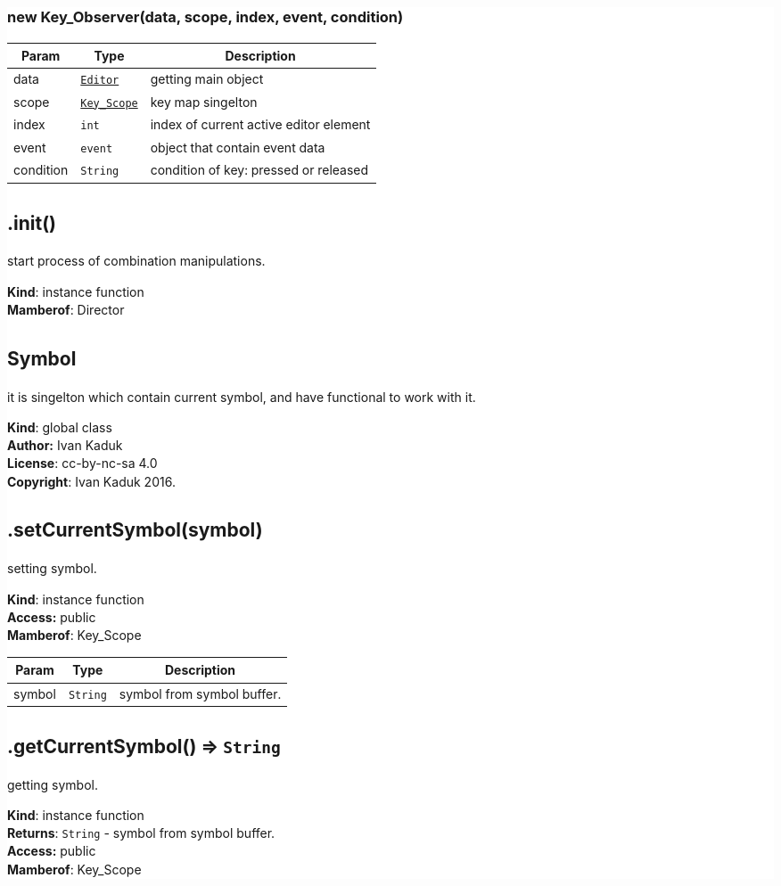 <a name="new_Key_Observer_new"></a>

### new Key_Observer(data, scope, index, event, condition)

| Param | Type | Description |
| --- | --- | --- |
| data | <code>[Editor](#Editor)</code> | getting main object |
| scope | <code>[Key_Scope](#Key_Scope)</code> | key map singelton |
| index | <code>int</code> | index of current active editor element |
| event | <code>event</code> | object that contain event data |
| condition | <code>String</code> | condition of key: pressed or released |

<a name="init"></a>

## .init()
start process of combination manipulations.

**Kind**: instance function  
**Mamberof**: Director  
<a name="Symbol"></a>

## Symbol
it is singelton which contain current symbol, 
    and have functional to work with it.

**Kind**: global class  
**Author:** Ivan Kaduk  
**License**: cc-by-nc-sa 4.0  
**Copyright**: Ivan Kaduk 2016.  
<a name="setCurrentSymbol"></a>

## .setCurrentSymbol(symbol)
setting symbol.

**Kind**: instance function  
**Access:** public  
**Mamberof**: Key_Scope  

| Param | Type | Description |
| --- | --- | --- |
| symbol | <code>String</code> | symbol from symbol buffer. |

<a name="getCurrentSymbol"></a>

## .getCurrentSymbol() ⇒ <code>String</code>
getting symbol.

**Kind**: instance function  
**Returns**: <code>String</code> - symbol from symbol buffer.  
**Access:** public  
**Mamberof**: Key_Scope  
<a name="Combination_Init"></a>
